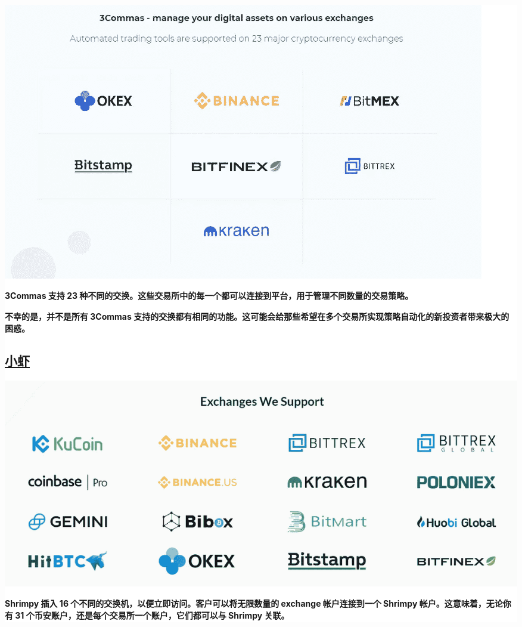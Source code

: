 ****![](img/f5c25118a055154fb020d7487d08504b.png)****

****3Commas 支持 23 种不同的交换。这些交易所中的每一个都可以连接到平台，用于管理不同数量的交易策略。****

****不幸的是，并不是所有 3Commas 支持的交换都有相同的功能。这可能会给那些希望在多个交易所实现策略自动化的新投资者带来极大的困惑。****

## ****[小虾](https://www.shrimpy.io/signup?r=I6VFZ7d2E)****

****![](img/b5fa62926642f0d4f971a88cad7b6e04.png)****

****Shrimpy 插入 16 个不同的交换机，以便立即访问。客户可以将无限数量的 exchange 帐户连接到一个 Shrimpy 帐户。这意味着，无论你有 31 个币安账户，还是每个交易所一个账户，它们都可以与 Shrimpy 关联。****
